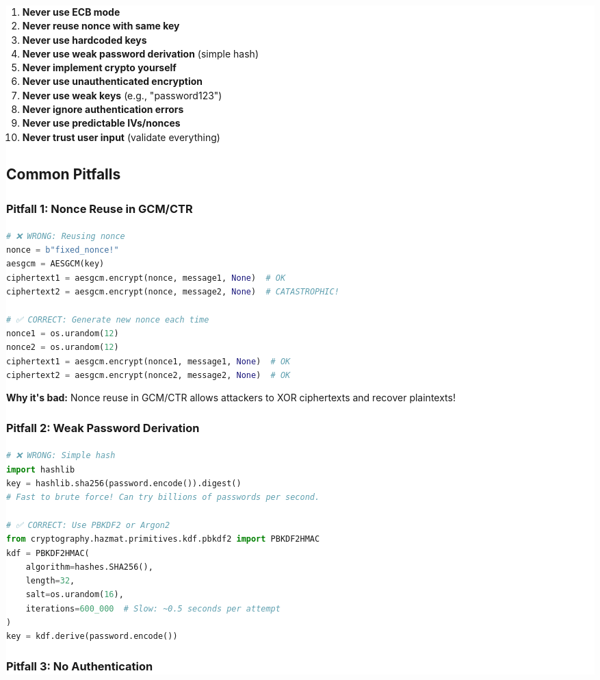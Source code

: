 1. **Never use ECB mode**
2. **Never reuse nonce with same key**
3. **Never use hardcoded keys**
4. **Never use weak password derivation** (simple hash)
5. **Never implement crypto yourself**
6. **Never use unauthenticated encryption**
7. **Never use weak keys** (e.g., "password123")
8. **Never ignore authentication errors**
9. **Never use predictable IVs/nonces**
10. **Never trust user input** (validate everything)

## Common Pitfalls

### Pitfall 1: Nonce Reuse in GCM/CTR

```python
# ❌ WRONG: Reusing nonce
nonce = b"fixed_nonce!"
aesgcm = AESGCM(key)
ciphertext1 = aesgcm.encrypt(nonce, message1, None)  # OK
ciphertext2 = aesgcm.encrypt(nonce, message2, None)  # CATASTROPHIC!

# ✅ CORRECT: Generate new nonce each time
nonce1 = os.urandom(12)
nonce2 = os.urandom(12)
ciphertext1 = aesgcm.encrypt(nonce1, message1, None)  # OK
ciphertext2 = aesgcm.encrypt(nonce2, message2, None)  # OK
```

**Why it's bad:** Nonce reuse in GCM/CTR allows attackers to XOR ciphertexts and recover plaintexts!

### Pitfall 2: Weak Password Derivation

```python
# ❌ WRONG: Simple hash
import hashlib
key = hashlib.sha256(password.encode()).digest()
# Fast to brute force! Can try billions of passwords per second.

# ✅ CORRECT: Use PBKDF2 or Argon2
from cryptography.hazmat.primitives.kdf.pbkdf2 import PBKDF2HMAC
kdf = PBKDF2HMAC(
    algorithm=hashes.SHA256(),
    length=32,
    salt=os.urandom(16),
    iterations=600_000  # Slow: ~0.5 seconds per attempt
)
key = kdf.derive(password.encode())
```

### Pitfall 3: No Authentication
